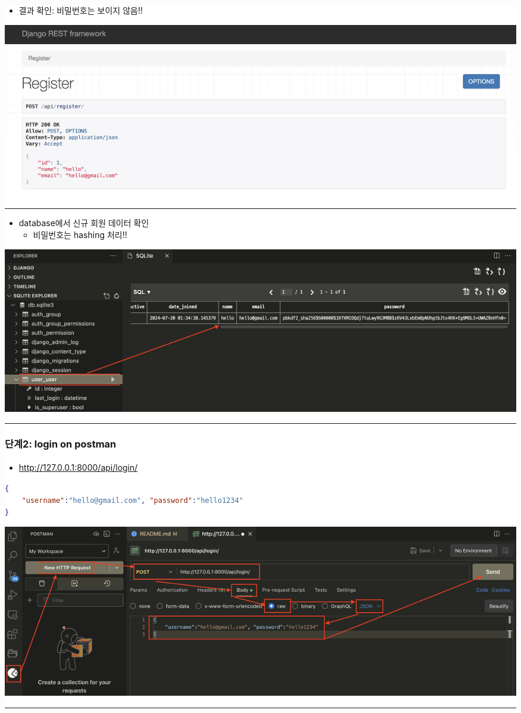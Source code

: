 - 결과 확인: 비밀번호는 보이지 않음!! 

![alt text](./img/image-1.png)

---
- database에서 신규 회원 데이터 확인 
    - 비밀번호는 hashing 처리!!

![alt text](./img/image-2.png)

---
### 단계2: login on postman
- http://127.0.0.1:8000/api/login/
```json
{
    "username":"hello@gmail.com", "password":"hello1234"
}
```
![alt text](./img/image-3.png)

---
